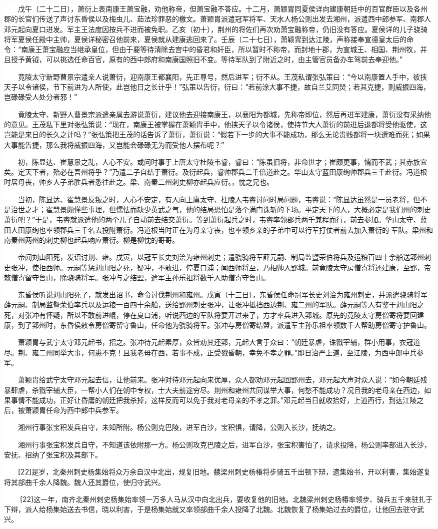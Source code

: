 　　戊午（二十二日），萧衍上表南康王萧宝融，劝他称帝，但萧宝融不答应。十二月，萧颖胄同夏侯详向建康朝廷中的百官群臣以及各州郡的长官们传送了声讨东昏侯以及梅虫儿、茹法珍罪恶的檄文。萧颖胄派遣冠军将军、天水人杨公则出发去湘州，派遣西中郎参军、南郡人邓元起向夏口进发。军主王法度因按兵不进而被免职。乙亥（初十），荆州的将佐们再次劝萧宝融称帝，仍旧没有答应。夏侯详的儿子骁骑将军夏侯任殿中主帅，夏侯详秘密召他前来，夏侯就从建康逃回来了。壬辰（二十七日），萧颖胄到达江陵，声称接奉宣德皇太后的命令：“南康王萧宝融应当继承皇位，但由于要等待清除去宫中的昏君和奸臣，所以暂时不称帝，而封地十郡，为宣城王、相国、荆州牧，并且授予黄钺，可以挑选任命百官，原有的西中郎府和南康国照旧不变。等待军队到了附近之时，由主管官员备办车驾前去奉迎他。”

　　竟陵太守新野曹景宗遣亲人说萧衍，迎南康王都襄阳，先正尊号，然后进军；衍不从。王茂私谓张弘策曰：“今以南康置人手中，彼挟天子以令诸侯，节下前进为人所使，此岂他日之长计乎！”弘策以告衍，衍曰：“若前涂大事不捷，故自兰艾同焚；若其克捷，则威振四海，岂碌碌受人处分者邪！”

　　竟陵太守、新野人曹景宗派遣亲属去游说萧衍，建议他去迎接南康王，以襄阳为都城，先称帝即位，然后再进军建康，萧衍没有采纳他的意见。王茂私下里对张弘策说：“现在，南康王被掌握在萧颖胄手中，他挟天子以令诸侯，使持节大人萧衍的前进后退都将受他驱使，这岂能是来日的长久之计吗？”张弘策把王茂的话告诉了萧衍，萧衍说：“假若下一步的大事不能成功，那么无论贵贱都将一块遭难而死；如果大事能告捷，那么我将威振四海，又岂能会碌碌无为而受他人摆布呢？”

　　初，陈显达、崔慧景之乱，人心不安。或问时事于上唐太守杜陵韦睿，睿曰：“陈虽旧将，非命世才；崔颇更事，懦而不武；其赤族宜矣。定天下者，殆必在吾州将乎？”乃遣二子自结于萧衍。及衍起兵，睿帅郡兵二千倍道赴之。华山太守蓝田康绚帅郡兵三千赴衍。冯道根时居母丧，帅乡人子弟胜兵者悉往赴之。梁、南秦二州刺史柳亦起兵应衍。，忱之兄也。

　　当初，陈显达、崔慧景反叛之时，人心不安定，有人向上庸太守、杜陵人韦睿讨问时局问题，韦睿说：“陈显达虽然是一员老将，但不是治世之才；崔慧景颇懂些事理，但懦怯而缺少英武之气，他的结局恐怕是落个满门诛斩的下场。平定天下的人，大概必定是我们州的刺史萧衍吧？”于是，韦睿就派遣他的两个儿子自动前去结交萧衍。等到萧衍起兵之时，韦睿率领郡兵两千兼程而行，前去参加。华山太守、蓝田人田康绚也率领郡兵三千名去投附萧衍。冯道根当时正在为母亲守丧，也率领乡亲的子弟中可以行军打仗者前去加入萧衍的 军队。梁州和南秦州两州的刺史柳也起兵响应萧衍。柳是柳忱的哥哥。

　　帝闻刘山阳死，发诏讨荆、雍。戊寅，以冠军长史刘浍为雍州刺史；遣骁骑将军薛元嗣、制局监暨荣伯将兵及运粮百四十余船送郢州刺史张冲，使拒西师。元嗣等惩刘山阳之死，疑冲，不敢进，停夏口浦；闻西师将至，乃相帅入郢城。前竟陵太守房僧寄将还建康，至郢，帝敕僧寄留守鲁山，除骁骑将军。张冲与之结盟，遣军主孙乐祖将数千人助僧寄守鲁山。

　　东昏侯听说刘山阳死了，就发出诏书，命令讨伐荆州和雍州。戊寅（十三日），东昏侯任命冠军长史刘浍为雍州刺史，并派遣骁骑将军薛元嗣、制局监暨荣伯率兵以及运粮一百四十余船，送给郢州刺史张冲，让张冲抵挡西边荆、雍二州的军队。薛元嗣等人有鉴于刘山阳之死，对张冲有怀疑，所以不敢前进崐，停在夏口浦，听说西边的军队将要开过来了，方才率兵进入郢城。原先的竟陵太守房僧寄将要回建康，到了郢州时，东昏侯敕令房僧寄留守鲁山，任命他为骁骑将军。张冲与房僧寄结盟，派遣军主孙乐祖率领数千人帮助房僧寄守护鲁山。

 





　　萧颖胄与武宁太守邓元起书，招之。张冲待元起素厚，众皆劝其还郢，元起大言于众曰：“朝廷暴虐，诛戮宰辅，群小用事，衣冠道尽。荆、雍二州同举大事，何患不克！且我老母在西，若事不成，正受戮昏朝，幸免不孝之罪。”即日治严上道，至江陵，为西中郎中兵参军。

　　萧颖胄给武宁太守邓元起去信，让他前来。张冲对待邓元起向来优厚，众人都劝邓元起回郢州去，邓元起大声对众人说：“如今朝廷残暴肆虐，杀戮宰辅大臣，一帮小人们在朝中专权，士大夫前途穷尽。荆州和雍州共同谋举大事，何愁不能成功？况且我的老母亲在西边，如果事情不能成功，正好让昏庸的朝廷把我杀掉，这样反而可以免于我对老母亲的不孝之罪。”邓元起当日就收拾好，上道西行，到达江陵之后，被萧颖胄任命为西中郎中兵参军。

　　湘州行事张宝积发兵自守，未知所附。杨公则克巴陵，进军白沙，宝积惧，请降，公则入长沙，抚纳之。

　　湘州行事张宝积发兵自守，不知道该依附那一方。杨公则攻克巴陵之后，进军白沙，张宝积害怕了，请求投降，杨公则率部进入长沙，安抚、招纳了张宝积及其部下。

　　[22]是岁，北秦州刺史杨集始将众万余自汉中北出，规复旧地。魏梁州刺史杨椿将步骑五千出顿下辩，遗集始书，开以利害，集始遂复将其部曲千余人降魏。魏人还其爵位，使归守武兴。

　　 [22]这一年，南齐北秦州刺史杨集始率领一万多人马从汉中向北出兵，要收复他的旧地。北魏梁州刺史杨椿率领步、骑兵五千来驻扎于下辩，派人给杨集始送去书信，晓以利害，于是杨集始就又率领部曲千余人投降了北魏。北魏恢复了杨集始过去的爵位，让他回去驻守武兴。

 

